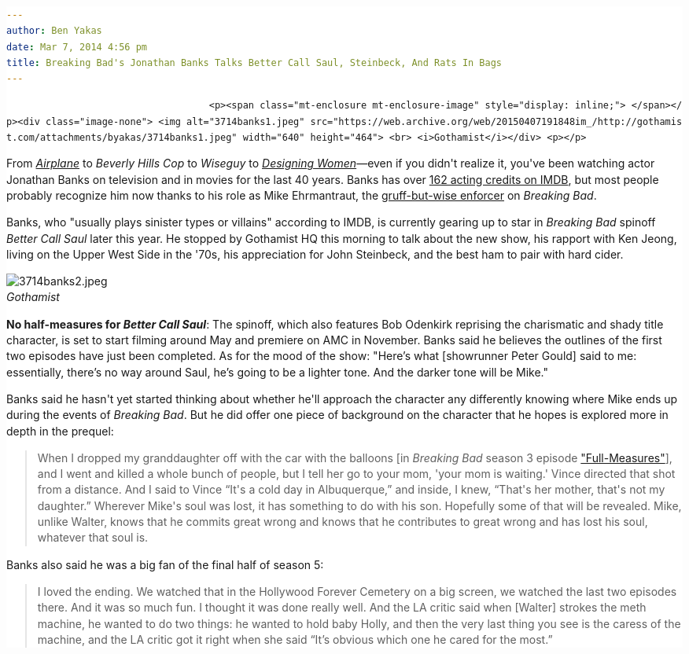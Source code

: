 ```yaml
---
author: Ben Yakas
date: Mar 7, 2014 4:56 pm
title: Breaking Bad's Jonathan Banks Talks Better Call Saul, Steinbeck, And Rats In Bags
---
```


	
										<p><span class="mt-enclosure mt-enclosure-image" style="display: inline;"> </span></p><div class="image-none"> <img alt="3714banks1.jpeg" src="https://web.archive.org/web/20150407191848im_/http://gothamist.com/attachments/byakas/3714banks1.jpeg" width="640" height="464"> <br> <i>Gothamist</i></div> <p></p>

<p>From <a href="https://web.archive.org/web/20150407191848/http://imgur.com/NI0n7Rb"><em>Airplane</em></a> to <em>Beverly Hills Cop</em> to <em>Wiseguy</em> to <a href="https://web.archive.org/web/20150407191848/http://www.youtube.com/watch?v=-HYeuQAJsG8"><em>Designing Women</em></a>&#x2014;even if you didn&apos;t realize it, you&apos;ve been watching actor Jonathan Banks on television and in movies for the last 40 years. Banks has over <a href="https://web.archive.org/web/20150407191848/http://www.imdb.com/name/nm0052186/">162 acting credits on IMDB</a>, but most people probably recognize him now thanks to his role as Mike Ehrmantraut, the <a href="https://web.archive.org/web/20150407191848/http://www.youtube.com/watch?v=NyyhcgCiv8k">gruff-but-wise enforcer</a> on <em>Breaking Bad</em>. </p>

<p>Banks, who &quot;usually plays sinister types or villains&quot; according to IMDB, is currently gearing up to star in <em>Breaking Bad</em> spinoff <em>Better Call Saul</em> later this year. He stopped by Gothamist HQ this morning to talk about the new show, his rapport with Ken Jeong, living on the Upper West Side in the &apos;70s, his appreciation for John Steinbeck, and the best ham to pair with hard cider.</p>

<p><span class="mt-enclosure mt-enclosure-image" style="display: inline;"> </span></p><div class="image-none"> <img alt="3714banks2.jpeg" src="https://web.archive.org/web/20150407191848im_/http://gothamist.com/attachments/byakas/3714banks2.jpeg" width="640" height="427"> <br> <i> Gothamist</i></div> <p></p>

<p><strong>No half-measures for <em>Better Call Saul</em></strong>: The spinoff, which also features Bob Odenkirk reprising the charismatic and shady title character, is set to start filming around May and premiere on AMC in November. Banks said he believes the outlines of the first two episodes have just been completed. As for the mood of the show: &quot;Here&#x2019;s what [showrunner Peter Gould] said to me: essentially, there&#x2019;s no way around Saul, he&#x2019;s going to be a lighter tone. And the darker tone will be Mike.&quot;</p>

<p>Banks said he hasn&apos;t yet started thinking about whether he&apos;ll approach the character any differently knowing where Mike ends up during the events of <em>Breaking Bad</em>. But he did offer one piece of background on the character that he hopes is explored more in depth in the prequel:</p>

<blockquote>When I dropped my granddaughter off with the car with the balloons [in <em>Breaking Bad</em> season 3 episode <a href="https://web.archive.org/web/20150407191848/http://www.amctv.com/breaking-bad/videos/breaking-bad-talked-about-scenes-mikes-killing-spree">&quot;Full-Measures&quot;</a>], and I went and killed a whole bunch of people, but I tell her go to your mom, &apos;your mom is waiting.&apos; Vince directed that shot from a distance. And I said to Vince &#x201C;It&apos;s a cold day in Albuquerque,&#x201D; and inside, I knew, &#x201C;That&apos;s her mother, that&apos;s not my daughter.&#x201D; Wherever Mike&apos;s soul was lost, it has something to do with his son. Hopefully some of that will be revealed. Mike, unlike Walter, knows that he commits great wrong and knows that he contributes to great wrong and has lost his soul, whatever that soul is. </blockquote>

<p>Banks also said he was a big fan of the final half of season 5:</p>

<blockquote>I loved the ending. We watched that in the Hollywood Forever Cemetery on a big screen, we watched the last two episodes there. And it was so much fun. I thought it was done really well. And the LA critic said when [Walter] strokes the meth machine, he wanted to do two things: he wanted to hold baby Holly, and then the very last thing you see is the caress of the machine, and the LA critic got it right when she said &#x201C;It&#x2019;s obvious which one he cared for the most.&#x201D; </blockquote>
